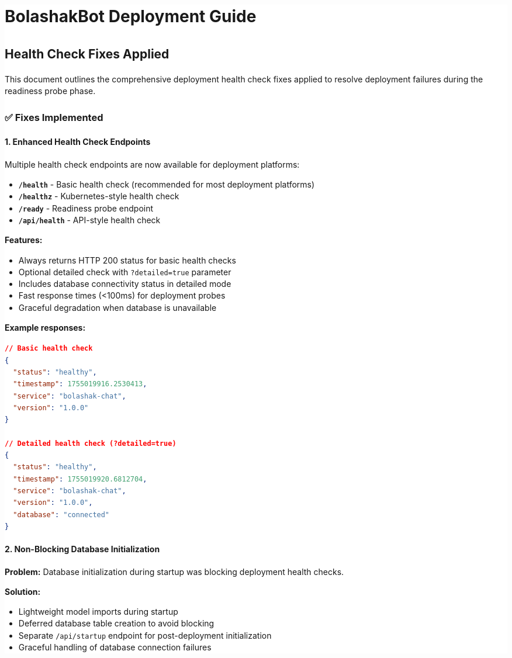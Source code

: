 # BolashakBot Deployment Guide

## Health Check Fixes Applied

This document outlines the comprehensive deployment health check fixes applied to resolve deployment failures during the readiness probe phase.

### ✅ Fixes Implemented

#### 1. Enhanced Health Check Endpoints

Multiple health check endpoints are now available for deployment platforms:

- **`/health`** - Basic health check (recommended for most deployment platforms)
- **`/healthz`** - Kubernetes-style health check  
- **`/ready`** - Readiness probe endpoint
- **`/api/health`** - API-style health check

**Features:**
- Always returns HTTP 200 status for basic health checks
- Optional detailed check with `?detailed=true` parameter
- Includes database connectivity status in detailed mode
- Fast response times (<100ms) for deployment probes
- Graceful degradation when database is unavailable

**Example responses:**
```json
// Basic health check
{
  "status": "healthy",
  "timestamp": 1755019916.2530413,
  "service": "bolashak-chat",
  "version": "1.0.0"
}

// Detailed health check (?detailed=true)
{
  "status": "healthy",
  "timestamp": 1755019920.6812704,
  "service": "bolashak-chat", 
  "version": "1.0.0",
  "database": "connected"
}
```

#### 2. Non-Blocking Database Initialization

**Problem:** Database initialization during startup was blocking deployment health checks.

**Solution:** 
- Lightweight model imports during startup
- Deferred database table creation to avoid blocking
- Separate `/api/startup` endpoint for post-deployment initialization
- Graceful handling of database connection failures
